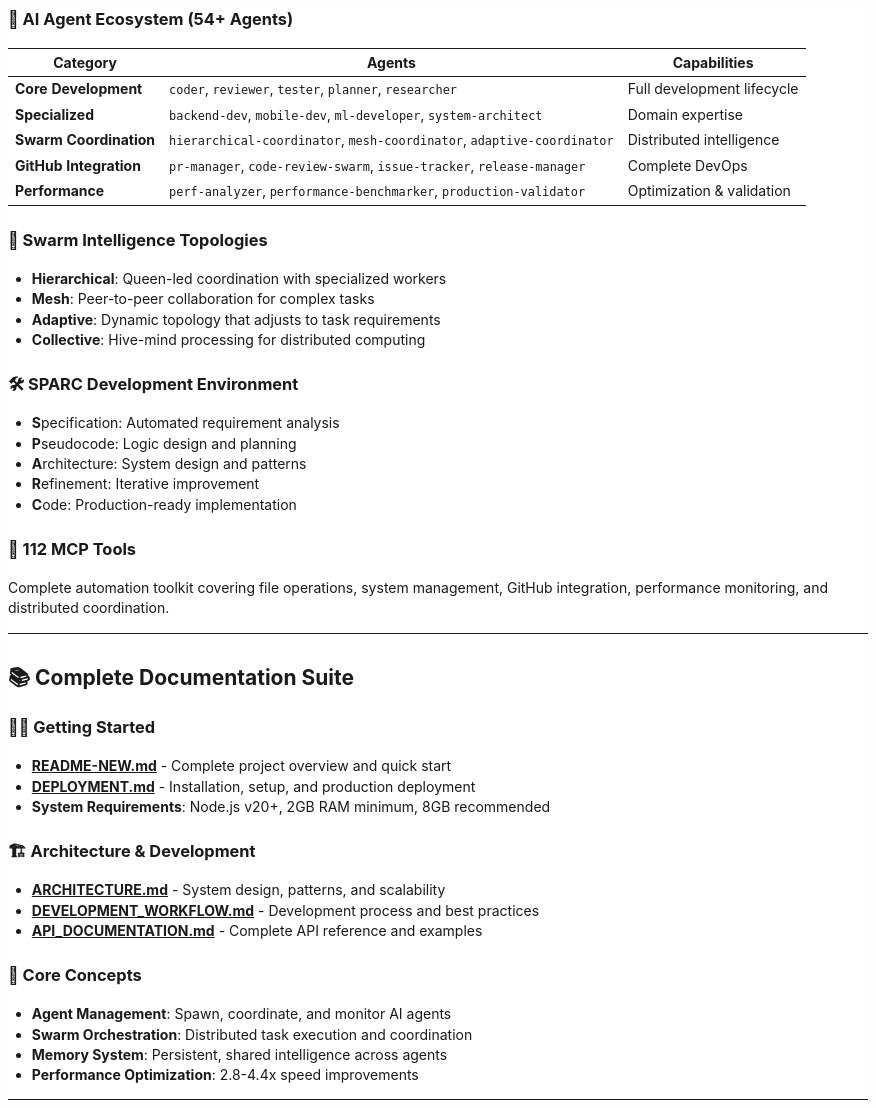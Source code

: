 ### 🤖 AI Agent Ecosystem (54+ Agents)
| Category | Agents | Capabilities |
|----------|---------|--------------|
| **Core Development** | `coder`, `reviewer`, `tester`, `planner`, `researcher` | Full development lifecycle |
| **Specialized** | `backend-dev`, `mobile-dev`, `ml-developer`, `system-architect` | Domain expertise |
| **Swarm Coordination** | `hierarchical-coordinator`, `mesh-coordinator`, `adaptive-coordinator` | Distributed intelligence |
| **GitHub Integration** | `pr-manager`, `code-review-swarm`, `issue-tracker`, `release-manager` | Complete DevOps |
| **Performance** | `perf-analyzer`, `performance-benchmarker`, `production-validator` | Optimization & validation |

### 🐝 Swarm Intelligence Topologies
- **Hierarchical**: Queen-led coordination with specialized workers
- **Mesh**: Peer-to-peer collaboration for complex tasks  
- **Adaptive**: Dynamic topology that adjusts to task requirements
- **Collective**: Hive-mind processing for distributed computing

### 🛠️ SPARC Development Environment
- **S**pecification: Automated requirement analysis
- **P**seudocode: Logic design and planning
- **A**rchitecture: System design and patterns
- **R**efinement: Iterative improvement
- **C**ode: Production-ready implementation

### 🔧 112 MCP Tools
Complete automation toolkit covering file operations, system management, GitHub integration, performance monitoring, and distributed coordination.

---

## 📚 Complete Documentation Suite

### 🏃‍♂️ Getting Started
- **[README-NEW.md](../README.md)** - Complete project overview and quick start
- **[DEPLOYMENT.md](DEPLOYMENT.md)** - Installation, setup, and production deployment
- **System Requirements**: Node.js v20+, 2GB RAM minimum, 8GB recommended

### 🏗️ Architecture & Development  
- **[ARCHITECTURE.md](ARCHITECTURE.md)** - System design, patterns, and scalability
- **[DEVELOPMENT_WORKFLOW.md](DEVELOPMENT_WORKFLOW.md)** - Development process and best practices
- **[API_DOCUMENTATION.md](API_DOCUMENTATION.md)** - Complete API reference and examples

### 🎯 Core Concepts
- **Agent Management**: Spawn, coordinate, and monitor AI agents
- **Swarm Orchestration**: Distributed task execution and coordination
- **Memory System**: Persistent, shared intelligence across agents
- **Performance Optimization**: 2.8-4.4x speed improvements

---